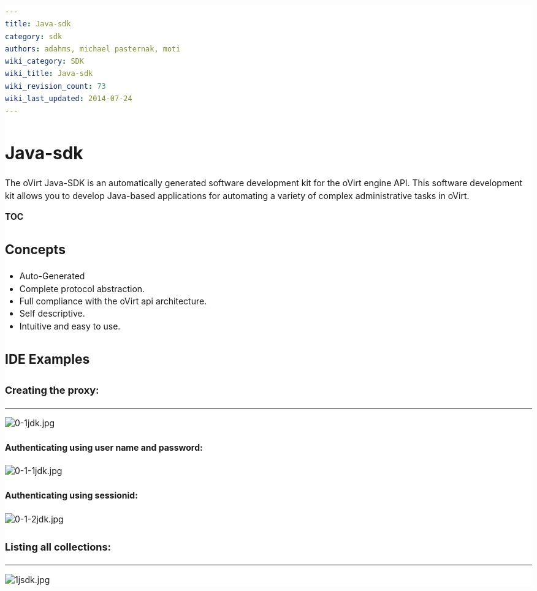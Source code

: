 ```yaml
---
title: Java-sdk
category: sdk
authors: adahms, michael pasternak, moti
wiki_category: SDK
wiki_title: Java-sdk
wiki_revision_count: 73
wiki_last_updated: 2014-07-24
---
```


# Java-sdk

The oVirt Java-SDK is an automatically generated software development kit for the oVirt engine API. This software development kit allows you to develop Java-based applications for automating a variety of complex administrative tasks in oVirt.

__TOC__

## Concepts

*   Auto-Generated
*   Complete protocol abstraction.
*   Full compliance with the oVirt api architecture.
*   Self descriptive.
*   Intuitive and easy to use.

## IDE Examples

### Creating the proxy:

------------------------------------------------------------------------

![](0-1jdk.jpg "0-1jdk.jpg")

#### Authenticating using user name and password:

![](0-1-1jdk.jpg "0-1-1jdk.jpg")

#### Authenticating using sessionid:

![](0-1-2jdk.jpg "0-1-2jdk.jpg")

### Listing all collections:

------------------------------------------------------------------------

![](1jsdk.jpg "1jsdk.jpg")

